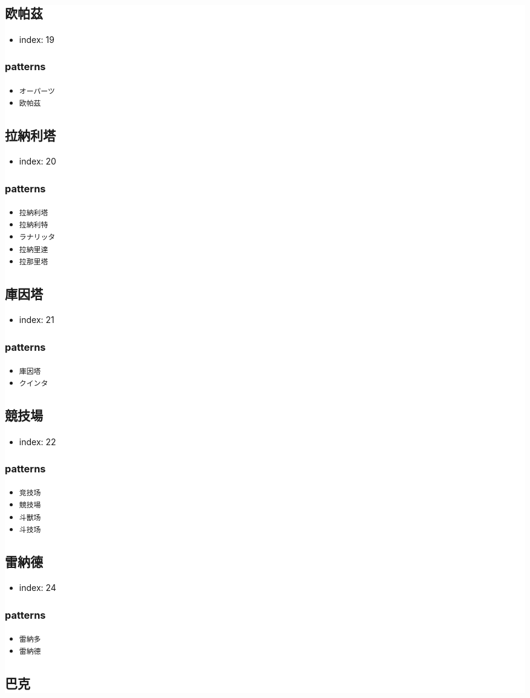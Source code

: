 ## 欧帕茲

- index: 19

### patterns

- `オーパーツ`
- `欧帕茲`

## 拉納利塔

- index: 20

### patterns

- `拉納利塔`
- `拉納利特`
- `ラナリッタ`
- `拉納里達`
- `拉那里塔`

## 庫因塔

- index: 21

### patterns

- `庫因塔`
- `クインタ`

## 競技場

- index: 22

### patterns

- `竞技场`
- `競技場`
- `斗獸场`
- `斗技场`

## 雷納德

- index: 24

### patterns

- `雷納多`
- `雷納德`

## 巴克
